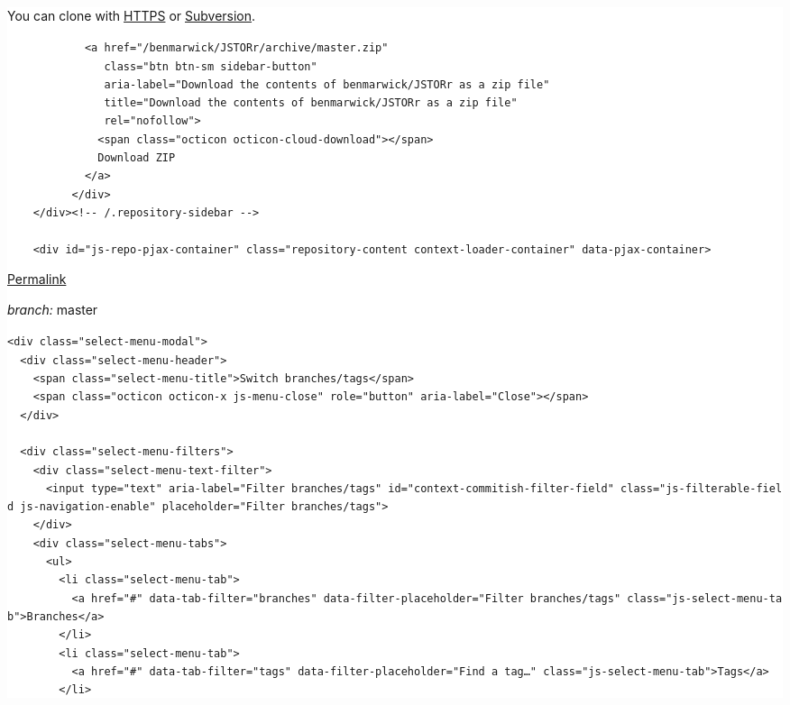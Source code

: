 

<p class="clone-options">You can clone with
  <a href="#" class="js-clone-selector" data-protocol="http">HTTPS</a> or <a href="#" class="js-clone-selector" data-protocol="subversion">Subversion</a>.
  <a href="https://help.github.com/articles/which-remote-url-should-i-use" class="help tooltipped tooltipped-n" aria-label="Get help on which URL is right for you.">
    <span class="octicon octicon-question"></span>
  </a>
</p>



                <a href="/benmarwick/JSTORr/archive/master.zip"
                   class="btn btn-sm sidebar-button"
                   aria-label="Download the contents of benmarwick/JSTORr as a zip file"
                   title="Download the contents of benmarwick/JSTORr as a zip file"
                   rel="nofollow">
                  <span class="octicon octicon-cloud-download"></span>
                  Download ZIP
                </a>
              </div>
        </div><!-- /.repository-sidebar -->

        <div id="js-repo-pjax-container" class="repository-content context-loader-container" data-pjax-container>
          

<a href="/benmarwick/JSTORr/blob/c14b83c95f1e29d107af378cc893365201b80c98/README.md" class="hidden js-permalink-shortcut" data-hotkey="y">Permalink</a>



<div class="file-navigation js-zeroclipboard-container">
  
<div class="select-menu js-menu-container js-select-menu left">
  <span class="btn btn-sm select-menu-button js-menu-target css-truncate" data-hotkey="w"
    data-master-branch="master"
    data-ref="master"
    title="master"
    role="button" aria-label="Switch branches or tags" tabindex="0" aria-haspopup="true">
    <span class="octicon octicon-git-branch"></span>
    <i>branch:</i>
    <span class="js-select-button css-truncate-target">master</span>
  </span>

  <div class="select-menu-modal-holder js-menu-content js-navigation-container" data-pjax aria-hidden="true">

    <div class="select-menu-modal">
      <div class="select-menu-header">
        <span class="select-menu-title">Switch branches/tags</span>
        <span class="octicon octicon-x js-menu-close" role="button" aria-label="Close"></span>
      </div>

      <div class="select-menu-filters">
        <div class="select-menu-text-filter">
          <input type="text" aria-label="Filter branches/tags" id="context-commitish-filter-field" class="js-filterable-field js-navigation-enable" placeholder="Filter branches/tags">
        </div>
        <div class="select-menu-tabs">
          <ul>
            <li class="select-menu-tab">
              <a href="#" data-tab-filter="branches" data-filter-placeholder="Filter branches/tags" class="js-select-menu-tab">Branches</a>
            </li>
            <li class="select-menu-tab">
              <a href="#" data-tab-filter="tags" data-filter-placeholder="Find a tag…" class="js-select-menu-tab">Tags</a>
            </li>